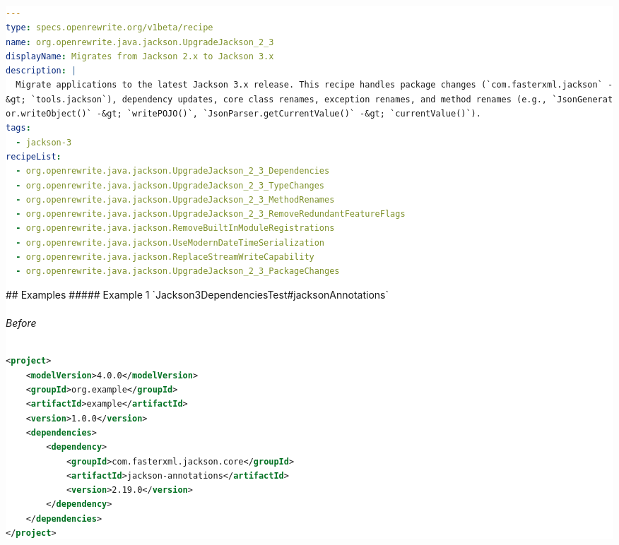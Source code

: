 </TabItem>

<TabItem value="yaml-recipe-list" label="Yaml Recipe List">

```yaml
---
type: specs.openrewrite.org/v1beta/recipe
name: org.openrewrite.java.jackson.UpgradeJackson_2_3
displayName: Migrates from Jackson 2.x to Jackson 3.x
description: |
  Migrate applications to the latest Jackson 3.x release. This recipe handles package changes (`com.fasterxml.jackson` -&gt; `tools.jackson`), dependency updates, core class renames, exception renames, and method renames (e.g., `JsonGenerator.writeObject()` -&gt; `writePOJO()`, `JsonParser.getCurrentValue()` -&gt; `currentValue()`).
tags:
  - jackson-3
recipeList:
  - org.openrewrite.java.jackson.UpgradeJackson_2_3_Dependencies
  - org.openrewrite.java.jackson.UpgradeJackson_2_3_TypeChanges
  - org.openrewrite.java.jackson.UpgradeJackson_2_3_MethodRenames
  - org.openrewrite.java.jackson.UpgradeJackson_2_3_RemoveRedundantFeatureFlags
  - org.openrewrite.java.jackson.RemoveBuiltInModuleRegistrations
  - org.openrewrite.java.jackson.UseModernDateTimeSerialization
  - org.openrewrite.java.jackson.ReplaceStreamWriteCapability
  - org.openrewrite.java.jackson.UpgradeJackson_2_3_PackageChanges

```
</TabItem>
</Tabs>
## Examples
##### Example 1
`Jackson3DependenciesTest#jacksonAnnotations`


<Tabs groupId="beforeAfter">
<TabItem value="pom.xml" label="pom.xml">


###### Before
```xml title="pom.xml"
<project>
    <modelVersion>4.0.0</modelVersion>
    <groupId>org.example</groupId>
    <artifactId>example</artifactId>
    <version>1.0.0</version>
    <dependencies>
        <dependency>
            <groupId>com.fasterxml.jackson.core</groupId>
            <artifactId>jackson-annotations</artifactId>
            <version>2.19.0</version>
        </dependency>
    </dependencies>
</project>
```
